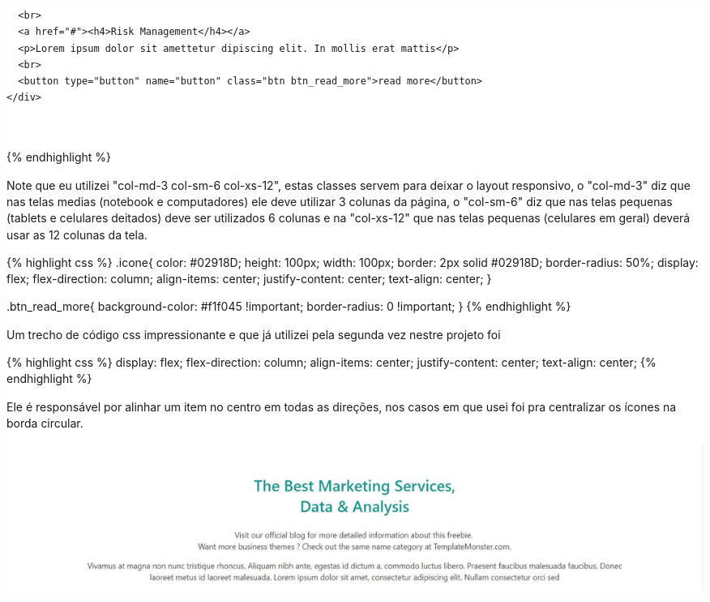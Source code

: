       <br>
      <a href="#"><h4>Risk Management</h4></a>
      <p>Lorem ipsum dolor sit amettetur dipiscing elit. In mollis erat mattis</p>
      <br>
      <button type="button" name="button" class="btn btn_read_more">read more</button>
    </div>
  </div>
  <br><br>
</section>
{% endhighlight %}

Note que eu utilizei "col-md-3 col-sm-6 col-xs-12", estas classes servem para deixar o layout responsivo, o "col-md-3" diz que nas telas medias (notebook e computadores) ele deve utilizar 3 colunas da página, o "col-sm-6" diz que nas telas pequenas (tablets e celulares deitados) deve ser utilizados 6 colunas e na "col-xs-12" que nas telas pequenas (celulares em geral) deverá usar as 12 colunas da tela.

{% highlight css %}
.icone{
  color: #02918D;
  height: 100px;
  width: 100px;
  border: 2px solid #02918D;
  border-radius: 50%;
  display: flex;
  flex-direction: column;
  align-items: center;
  justify-content: center;
  text-align: center;
}

.btn_read_more{
  background-color: #f1f045 !important;
  border-radius: 0 !important;
}
{% endhighlight %}

Um trecho de código css impressionante e que já utilizei pela segunda vez nestre projeto foi

{% highlight css %}
  display: flex;
  flex-direction: column;
  align-items: center;
  justify-content: center;
  text-align: center;
{% endhighlight %}

Ele é responsável por alinhar um item no centro em todas as direções, nos casos em que usei foi pra centralizar os ícones na borda circular.

<img src="/assets/imagens/primex/info.JPG" />
